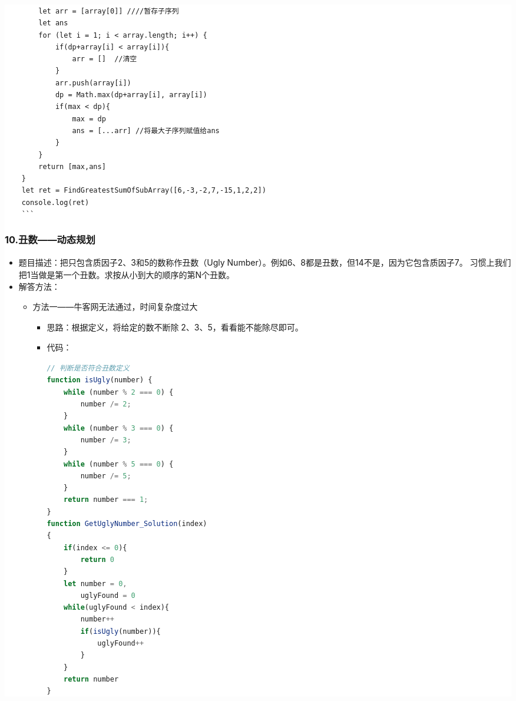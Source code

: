             let arr = [array[0]] ////暂存子序列
            let ans
            for (let i = 1; i < array.length; i++) {
                if(dp+array[i] < array[i]){
                    arr = []  //清空
                }
                arr.push(array[i])
                dp = Math.max(dp+array[i], array[i])
                if(max < dp){
                    max = dp
                    ans = [...arr] //将最大子序列赋值给ans
                }	
            }
            return [max,ans]
        }
        let ret = FindGreatestSumOfSubArray([6,-3,-2,7,-15,1,2,2])
        console.log(ret)
        ```

### 10.丑数——动态规划

- 题目描述：把只包含质因子2、3和5的数称作丑数（Ugly Number）。例如6、8都是丑数，但14不是，因为它包含质因子7。 习惯上我们把1当做是第一个丑数。求按从小到大的顺序的第N个丑数。
- 解答方法：
  - 方法一——牛客网无法通过，时间复杂度过大
    
    - 思路：根据定义，将给定的数不断除 2、3、5，看看能不能除尽即可。
    
    - 代码：
    
      ```javascript
      // 判断是否符合丑数定义
      function isUgly(number) {
          while (number % 2 === 0) {
              number /= 2;
          }
          while (number % 3 === 0) {
              number /= 3;
          }
          while (number % 5 === 0) {
              number /= 5;
          }
          return number === 1;
      }
      function GetUglyNumber_Solution(index)
      {
          if(index <= 0){
              return 0
          }
          let number = 0,
              uglyFound = 0
          while(uglyFound < index){
              number++
              if(isUgly(number)){
                  uglyFound++
              }
          }
          return number
      }
      ```
    